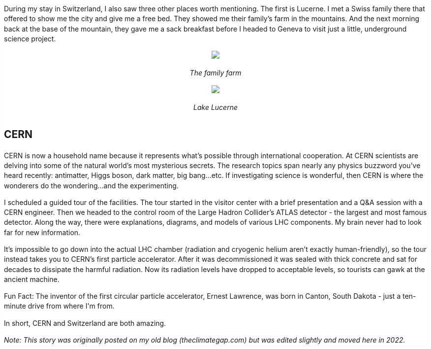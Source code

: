 During my stay in Switzerland, I also saw three other places worth mentioning. The first is Lucerne. I met a Swiss family there that offered to show me the city and give me a free bed. They showed me their family’s farm in the mountains. And the next morning back at the base of the mountain, they gave me a sack breakfast before I headed to Geneva to visit just a little, underground science project.

<p align = "center">
<img src = "/assets/images/posts/switzerland-farm/swiss-family-farm.jpeg
">
</p>
<p align = "center">
<em>
The family farm
</em>
</p>


<p align = "center">
<img src = "/assets/images/posts/switzerland-farm/swiss-lake-lucerne.jpeg
">
</p>
<p align = "center">
<em>
Lake Lucerne
</em>
</p>


## CERN

CERN is now a household name because it represents what’s possible through international cooperation. At CERN scientists are delving into some of the natural world’s most mysterious secrets. The research topics span nearly any physics buzzword you’ve heard recently: antimatter, Higgs boson, dark matter, big bang…etc. If investigating science is wonderful, then CERN is where the wonderers do the wondering...and the experimenting.

I scheduled a guided tour of the facilities. The tour started in the visitor center with a brief presentation and a Q&A session with a CERN engineer. Then we headed to the control room of the Large Hadron Collider’s ATLAS detector - the largest and most famous detector. Along the way, there were explanations, diagrams, and models of various LHC components. My brain never had to look far for new information.

It’s impossible to go down into the actual LHC chamber (radiation and cryogenic helium aren’t exactly human-friendly), so the tour instead takes you to CERN’s first particle accelerator. After it was decommissioned it was sealed with thick concrete and sat for decades to dissipate the harmful radiation. Now its radiation levels have dropped to acceptable levels, so tourists can gawk at the ancient machine.

Fun Fact: The inventor of the first circular particle accelerator, Ernest Lawrence, was born in Canton, South Dakota - just a ten-minute drive from where I'm from.

In short, CERN and Switzerland are both amazing.

*Note: This story was originally posted on my old blog (theclimategap.com) but was edited slightly and moved here in 2022.*
